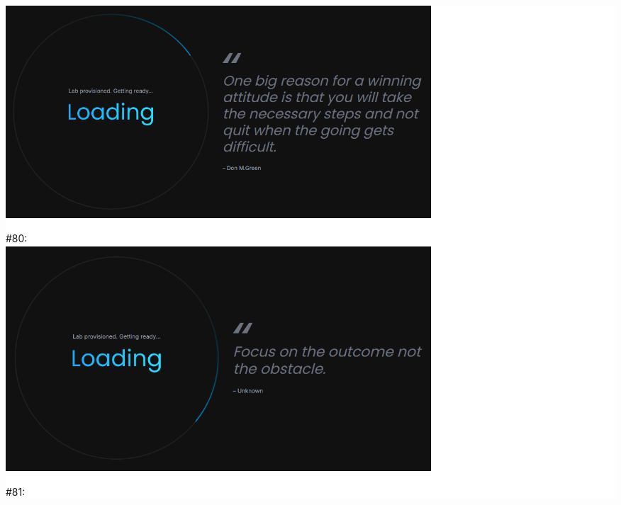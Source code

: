 <img src="screenshots/(79).png" alt="Quote 79" width="600"/>

#80:  
<img src="screenshots/(80).png" alt="Quote 80" width="600"/>

#81:  